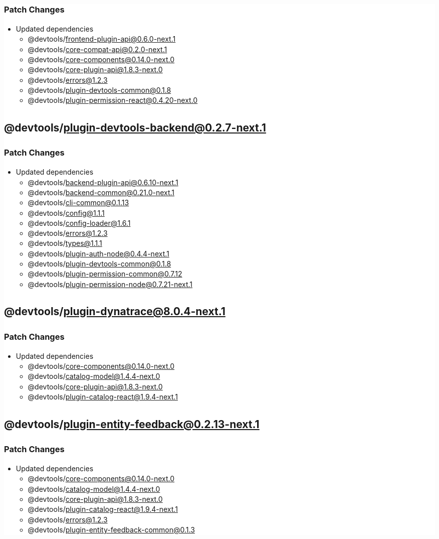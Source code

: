 ### Patch Changes

- Updated dependencies
  - @devtools/frontend-plugin-api@0.6.0-next.1
  - @devtools/core-compat-api@0.2.0-next.1
  - @devtools/core-components@0.14.0-next.0
  - @devtools/core-plugin-api@1.8.3-next.0
  - @devtools/errors@1.2.3
  - @devtools/plugin-devtools-common@0.1.8
  - @devtools/plugin-permission-react@0.4.20-next.0

## @devtools/plugin-devtools-backend@0.2.7-next.1

### Patch Changes

- Updated dependencies
  - @devtools/backend-plugin-api@0.6.10-next.1
  - @devtools/backend-common@0.21.0-next.1
  - @devtools/cli-common@0.1.13
  - @devtools/config@1.1.1
  - @devtools/config-loader@1.6.1
  - @devtools/errors@1.2.3
  - @devtools/types@1.1.1
  - @devtools/plugin-auth-node@0.4.4-next.1
  - @devtools/plugin-devtools-common@0.1.8
  - @devtools/plugin-permission-common@0.7.12
  - @devtools/plugin-permission-node@0.7.21-next.1

## @devtools/plugin-dynatrace@8.0.4-next.1

### Patch Changes

- Updated dependencies
  - @devtools/core-components@0.14.0-next.0
  - @devtools/catalog-model@1.4.4-next.0
  - @devtools/core-plugin-api@1.8.3-next.0
  - @devtools/plugin-catalog-react@1.9.4-next.1

## @devtools/plugin-entity-feedback@0.2.13-next.1

### Patch Changes

- Updated dependencies
  - @devtools/core-components@0.14.0-next.0
  - @devtools/catalog-model@1.4.4-next.0
  - @devtools/core-plugin-api@1.8.3-next.0
  - @devtools/plugin-catalog-react@1.9.4-next.1
  - @devtools/errors@1.2.3
  - @devtools/plugin-entity-feedback-common@0.1.3
